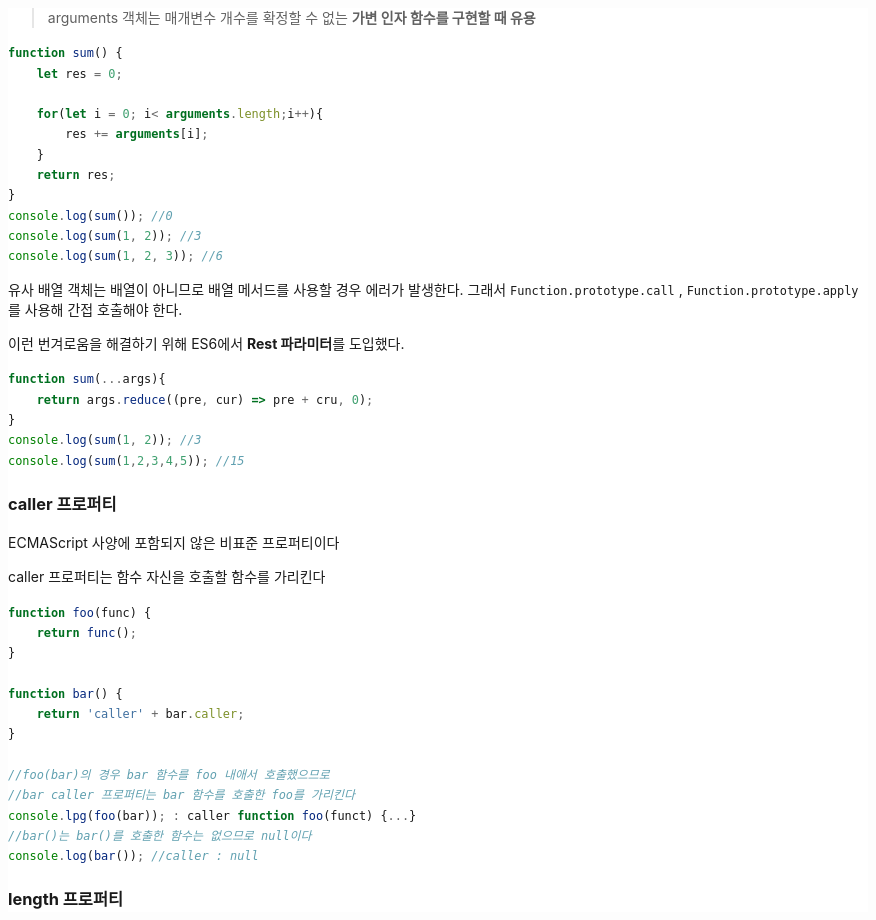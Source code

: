 </aside>

> arguments 객체는 매개변수 개수를 확정할 수 없는 **가변 인자 함수를 구현할 때 유용**
> 

```jsx
function sum() {
	let res = 0;

	for(let i = 0; i< arguments.length;i++){
		res += arguments[i];
	}
	return res;
}
console.log(sum()); //0
console.log(sum(1, 2)); //3
console.log(sum(1, 2, 3)); //6
```

유사 배열 객체는 배열이 아니므로 배열 메서드를 사용할 경우 에러가 발생한다. 그래서 `Function.prototype.call` , `Function.prototype.apply`를 사용해 간접 호출해야 한다. 

이런 번겨로움을 해결하기 위해 ES6에서 **Rest 파라미터**를 도입했다.

```jsx
function sum(...args){
	return args.reduce((pre, cur) => pre + cru, 0);
}
console.log(sum(1, 2)); //3
console.log(sum(1,2,3,4,5)); //15
```

### caller 프로퍼티

ECMAScript 사양에 포함되지 않은 비표준 프로퍼티이다

caller 프로퍼티는 함수 자신을 호출할 함수를 가리킨다

```jsx
function foo(func) {
	return func();
}

function bar() {
	return 'caller' + bar.caller;
}

//foo(bar)의 경우 bar 함수를 foo 내애서 호출했으므로 
//bar caller 프로퍼티는 bar 함수를 호출한 foo를 가리킨다
console.lpg(foo(bar)); : caller function foo(funct) {...}
//bar()는 bar()를 호출한 함수는 없으므로 null이다
console.log(bar()); //caller : null
```

### length 프로퍼티
